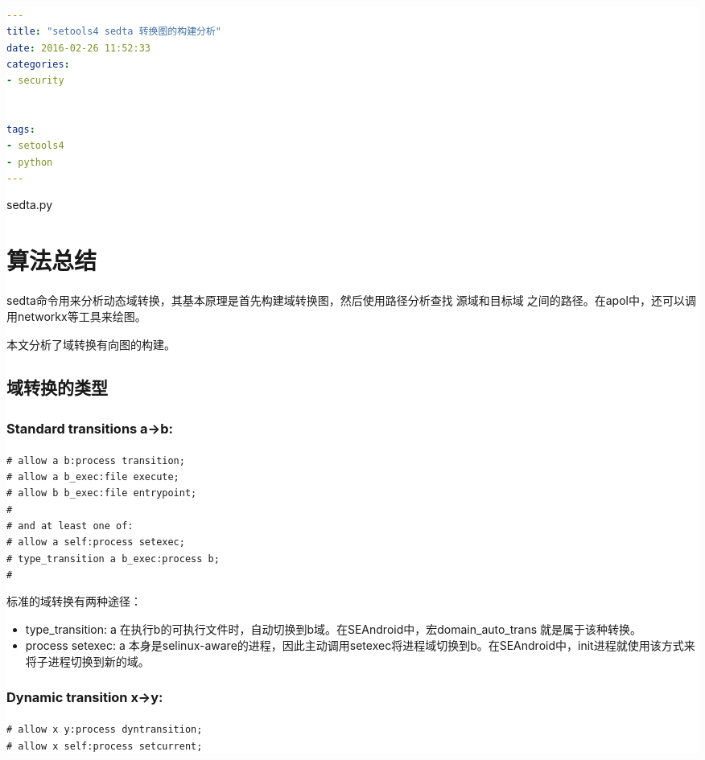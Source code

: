 ```yaml
---
title: "setools4 sedta 转换图的构建分析"
date: 2016-02-26 11:52:33
categories:
- security


tags:
- setools4
- python
---
```


sedta.py
# 算法总结

sedta命令用来分析动态域转换，其基本原理是首先构建域转换图，然后使用路径分析查找 源域和目标域 之间的路径。在apol中，还可以调用networkx等工具来绘图。

本文分析了域转换有向图的构建。



## 域转换的类型

### Standard transitions a->b:

    # allow a b:process transition;
    # allow a b_exec:file execute;
    # allow b b_exec:file entrypoint;
    #
    # and at least one of:
    # allow a self:process setexec;
    # type_transition a b_exec:process b;
    #

标准的域转换有两种途径：
* type_transition: a 在执行b的可执行文件时，自动切换到b域。在SEAndroid中，宏domain_auto_trans 就是属于该种转换。
* process setexec: a 本身是selinux-aware的进程，因此主动调用setexec将进程域切换到b。在SEAndroid中，init进程就使用该方式来将子进程切换到新的域。

### Dynamic transition x->y:
    # allow x y:process dyntransition;
    # allow x self:process setcurrent;
